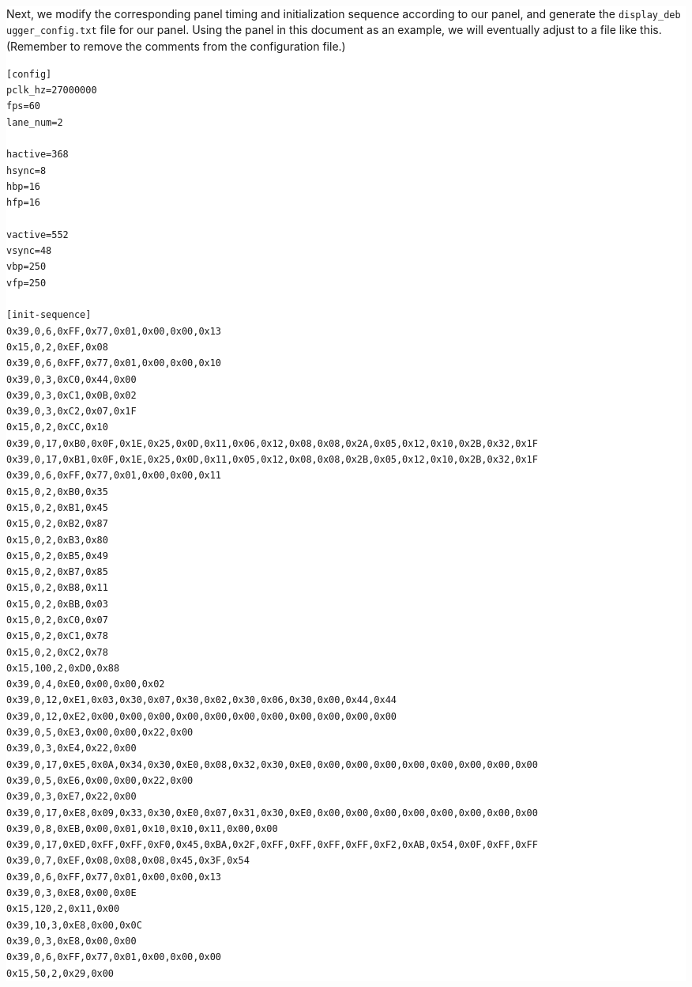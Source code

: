 Next, we modify the corresponding panel timing and initialization sequence according to our panel, and generate the `display_debugger_config.txt` file for our panel. Using the panel in this document as an example, we will eventually adjust to a file like this. (Remember to remove the comments from the configuration file.)

```shell
[config]
pclk_hz=27000000
fps=60
lane_num=2

hactive=368
hsync=8
hbp=16
hfp=16

vactive=552
vsync=48
vbp=250
vfp=250

[init-sequence]
0x39,0,6,0xFF,0x77,0x01,0x00,0x00,0x13
0x15,0,2,0xEF,0x08
0x39,0,6,0xFF,0x77,0x01,0x00,0x00,0x10
0x39,0,3,0xC0,0x44,0x00
0x39,0,3,0xC1,0x0B,0x02
0x39,0,3,0xC2,0x07,0x1F
0x15,0,2,0xCC,0x10
0x39,0,17,0xB0,0x0F,0x1E,0x25,0x0D,0x11,0x06,0x12,0x08,0x08,0x2A,0x05,0x12,0x10,0x2B,0x32,0x1F
0x39,0,17,0xB1,0x0F,0x1E,0x25,0x0D,0x11,0x05,0x12,0x08,0x08,0x2B,0x05,0x12,0x10,0x2B,0x32,0x1F
0x39,0,6,0xFF,0x77,0x01,0x00,0x00,0x11
0x15,0,2,0xB0,0x35
0x15,0,2,0xB1,0x45
0x15,0,2,0xB2,0x87
0x15,0,2,0xB3,0x80
0x15,0,2,0xB5,0x49
0x15,0,2,0xB7,0x85
0x15,0,2,0xB8,0x11
0x15,0,2,0xBB,0x03
0x15,0,2,0xC0,0x07
0x15,0,2,0xC1,0x78
0x15,0,2,0xC2,0x78
0x15,100,2,0xD0,0x88
0x39,0,4,0xE0,0x00,0x00,0x02
0x39,0,12,0xE1,0x03,0x30,0x07,0x30,0x02,0x30,0x06,0x30,0x00,0x44,0x44
0x39,0,12,0xE2,0x00,0x00,0x00,0x00,0x00,0x00,0x00,0x00,0x00,0x00,0x00
0x39,0,5,0xE3,0x00,0x00,0x22,0x00
0x39,0,3,0xE4,0x22,0x00
0x39,0,17,0xE5,0x0A,0x34,0x30,0xE0,0x08,0x32,0x30,0xE0,0x00,0x00,0x00,0x00,0x00,0x00,0x00,0x00
0x39,0,5,0xE6,0x00,0x00,0x22,0x00
0x39,0,3,0xE7,0x22,0x00
0x39,0,17,0xE8,0x09,0x33,0x30,0xE0,0x07,0x31,0x30,0xE0,0x00,0x00,0x00,0x00,0x00,0x00,0x00,0x00
0x39,0,8,0xEB,0x00,0x01,0x10,0x10,0x11,0x00,0x00
0x39,0,17,0xED,0xFF,0xFF,0xF0,0x45,0xBA,0x2F,0xFF,0xFF,0xFF,0xFF,0xF2,0xAB,0x54,0x0F,0xFF,0xFF
0x39,0,7,0xEF,0x08,0x08,0x08,0x45,0x3F,0x54
0x39,0,6,0xFF,0x77,0x01,0x00,0x00,0x13
0x39,0,3,0xE8,0x00,0x0E
0x15,120,2,0x11,0x00
0x39,10,3,0xE8,0x00,0x0C
0x39,0,3,0xE8,0x00,0x00
0x39,0,6,0xFF,0x77,0x01,0x00,0x00,0x00
0x15,50,2,0x29,0x00
```
